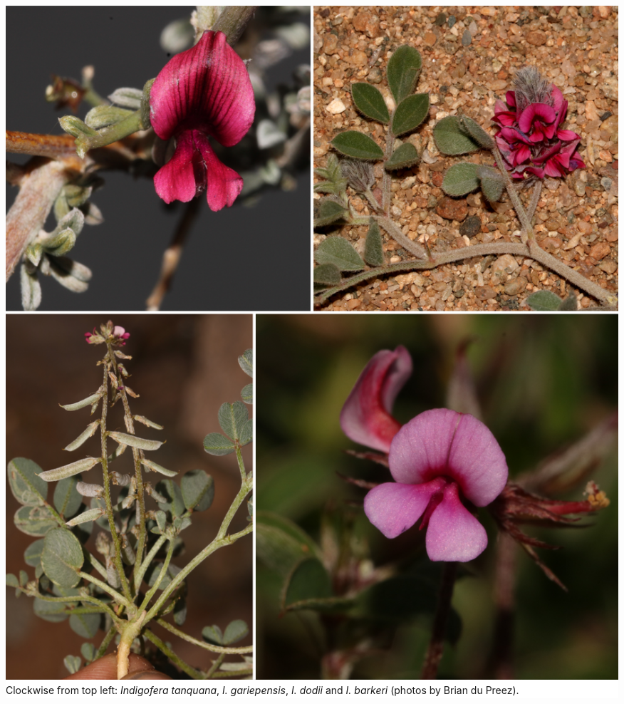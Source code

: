 ![](/assets/images/70/Indigofera_2.jpg)
Clockwise from top left: *Indigofera tanquana*, *I. gariepensis*, *I. dodii* and *I. barkeri* (photos by Brian du Preez).  
